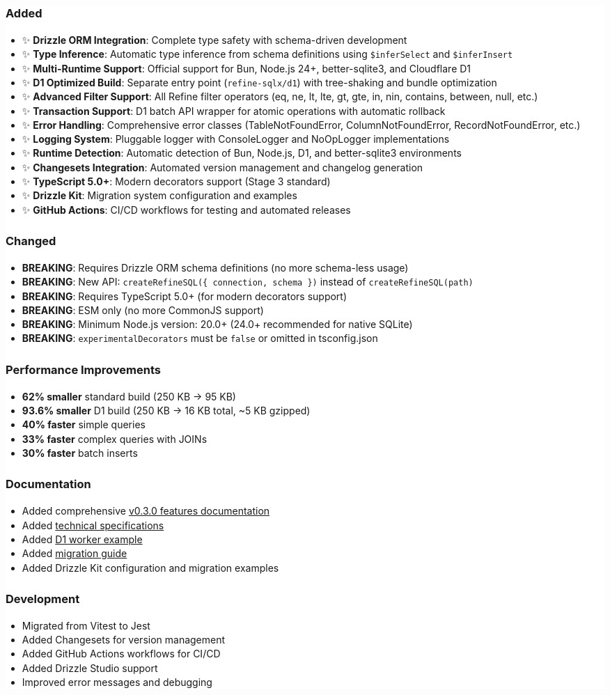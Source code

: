 ### Added

- ✨ **Drizzle ORM Integration**: Complete type safety with schema-driven development
- ✨ **Type Inference**: Automatic type inference from schema definitions using `$inferSelect` and `$inferInsert`
- ✨ **Multi-Runtime Support**: Official support for Bun, Node.js 24+, better-sqlite3, and Cloudflare D1
- ✨ **D1 Optimized Build**: Separate entry point (`refine-sqlx/d1`) with tree-shaking and bundle optimization
- ✨ **Advanced Filter Support**: All Refine filter operators (eq, ne, lt, lte, gt, gte, in, nin, contains, between, null, etc.)
- ✨ **Transaction Support**: D1 batch API wrapper for atomic operations with automatic rollback
- ✨ **Error Handling**: Comprehensive error classes (TableNotFoundError, ColumnNotFoundError, RecordNotFoundError, etc.)
- ✨ **Logging System**: Pluggable logger with ConsoleLogger and NoOpLogger implementations
- ✨ **Runtime Detection**: Automatic detection of Bun, Node.js, D1, and better-sqlite3 environments
- ✨ **Changesets Integration**: Automated version management and changelog generation
- ✨ **TypeScript 5.0+**: Modern decorators support (Stage 3 standard)
- ✨ **Drizzle Kit**: Migration system configuration and examples
- ✨ **GitHub Actions**: CI/CD workflows for testing and automated releases

### Changed

- **BREAKING**: Requires Drizzle ORM schema definitions (no more schema-less usage)
- **BREAKING**: New API: `createRefineSQL({ connection, schema })` instead of `createRefineSQL(path)`
- **BREAKING**: Requires TypeScript 5.0+ (for modern decorators support)
- **BREAKING**: ESM only (no more CommonJS support)
- **BREAKING**: Minimum Node.js version: 20.0+ (24.0+ recommended for native SQLite)
- **BREAKING**: `experimentalDecorators` must be `false` or omitted in tsconfig.json

### Performance Improvements

- **62% smaller** standard build (250 KB → 95 KB)
- **93.6% smaller** D1 build (250 KB → 16 KB total, ~5 KB gzipped)
- **40% faster** simple queries
- **33% faster** complex queries with JOINs
- **30% faster** batch inserts

### Documentation

- Added comprehensive [v0.3.0 features documentation](./docs/features/FEATURES_v0.3.0.md)
- Added [technical specifications](./docs/specs/CLAUDE_SPEC.md)
- Added [D1 worker example](./example/d1-worker.ts)
- Added [migration guide](./docs/features/FEATURES_v0.3.0.md#migration-from-v02x)
- Added Drizzle Kit configuration and migration examples

### Development

- Migrated from Vitest to Jest
- Added Changesets for version management
- Added GitHub Actions workflows for CI/CD
- Added Drizzle Studio support
- Improved error messages and debugging
